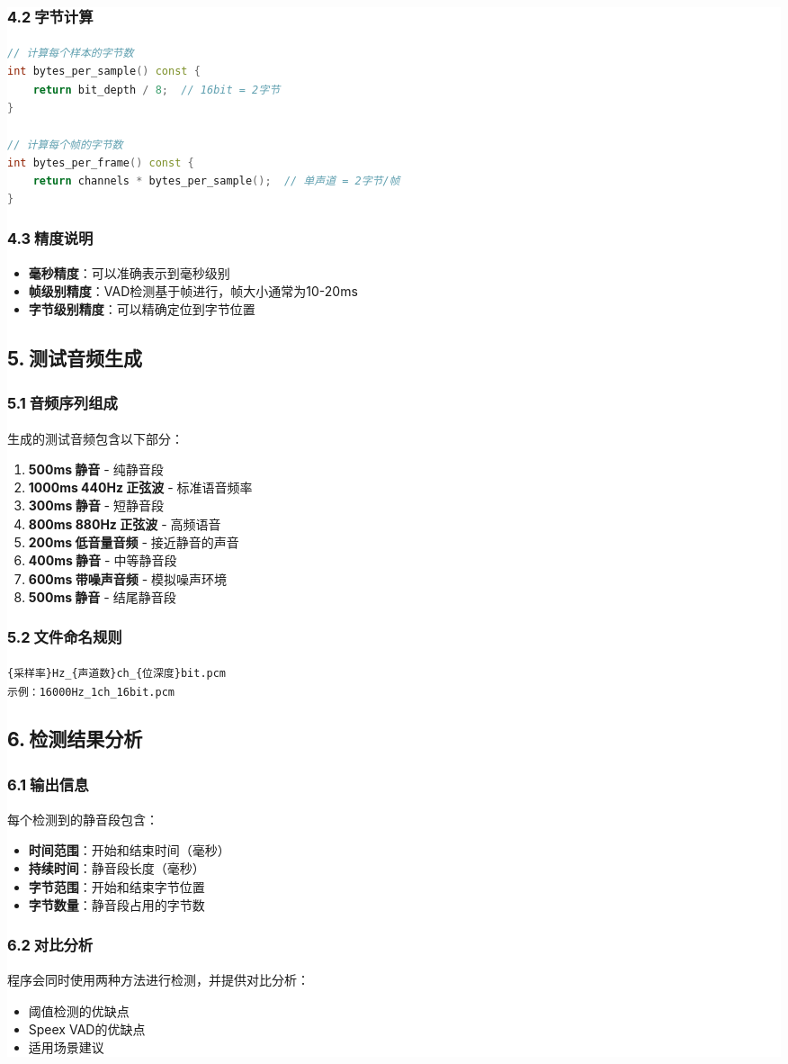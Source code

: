 ### 4.2 字节计算
```cpp
// 计算每个样本的字节数
int bytes_per_sample() const {
    return bit_depth / 8;  // 16bit = 2字节
}

// 计算每个帧的字节数
int bytes_per_frame() const {
    return channels * bytes_per_sample();  // 单声道 = 2字节/帧
}
```

### 4.3 精度说明
- **毫秒精度**：可以准确表示到毫秒级别
- **帧级别精度**：VAD检测基于帧进行，帧大小通常为10-20ms
- **字节级别精度**：可以精确定位到字节位置

## 5. 测试音频生成

### 5.1 音频序列组成
生成的测试音频包含以下部分：
1. **500ms 静音** - 纯静音段
2. **1000ms 440Hz 正弦波** - 标准语音频率
3. **300ms 静音** - 短静音段
4. **800ms 880Hz 正弦波** - 高频语音
5. **200ms 低音量音频** - 接近静音的声音
6. **400ms 静音** - 中等静音段
7. **600ms 带噪声音频** - 模拟噪声环境
8. **500ms 静音** - 结尾静音段

### 5.2 文件命名规则
```
{采样率}Hz_{声道数}ch_{位深度}bit.pcm
示例：16000Hz_1ch_16bit.pcm
```

## 6. 检测结果分析

### 6.1 输出信息
每个检测到的静音段包含：
- **时间范围**：开始和结束时间（毫秒）
- **持续时间**：静音段长度（毫秒）
- **字节范围**：开始和结束字节位置
- **字节数量**：静音段占用的字节数

### 6.2 对比分析
程序会同时使用两种方法进行检测，并提供对比分析：
- 阈值检测的优缺点
- Speex VAD的优缺点
- 适用场景建议
